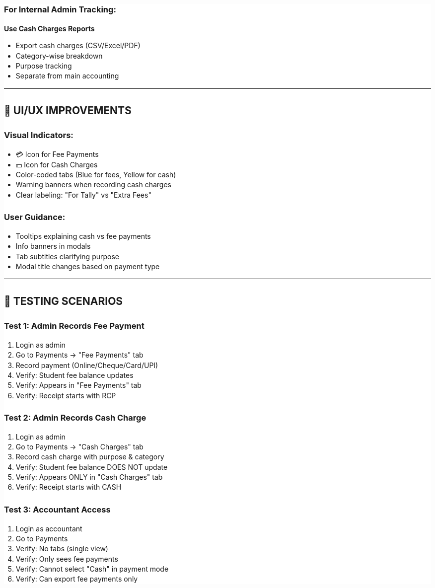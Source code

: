 ### For Internal Admin Tracking:
**Use Cash Charges Reports**
- Export cash charges (CSV/Excel/PDF)
- Category-wise breakdown
- Purpose tracking
- Separate from main accounting

---

## 🎨 UI/UX IMPROVEMENTS

### Visual Indicators:
- 💳 Icon for Fee Payments
- 💵 Icon for Cash Charges
- Color-coded tabs (Blue for fees, Yellow for cash)
- Warning banners when recording cash charges
- Clear labeling: "For Tally" vs "Extra Fees"

### User Guidance:
- Tooltips explaining cash vs fee payments
- Info banners in modals
- Tab subtitles clarifying purpose
- Modal title changes based on payment type

---

## 🧪 TESTING SCENARIOS

### Test 1: Admin Records Fee Payment
1. Login as admin
2. Go to Payments → "Fee Payments" tab
3. Record payment (Online/Cheque/Card/UPI)
4. Verify: Student fee balance updates
5. Verify: Appears in "Fee Payments" tab
6. Verify: Receipt starts with RCP

### Test 2: Admin Records Cash Charge
1. Login as admin
2. Go to Payments → "Cash Charges" tab
3. Record cash charge with purpose & category
4. Verify: Student fee balance DOES NOT update
5. Verify: Appears ONLY in "Cash Charges" tab
6. Verify: Receipt starts with CASH

### Test 3: Accountant Access
1. Login as accountant
2. Go to Payments
3. Verify: No tabs (single view)
4. Verify: Only sees fee payments
5. Verify: Cannot select "Cash" in payment mode
6. Verify: Can export fee payments only
